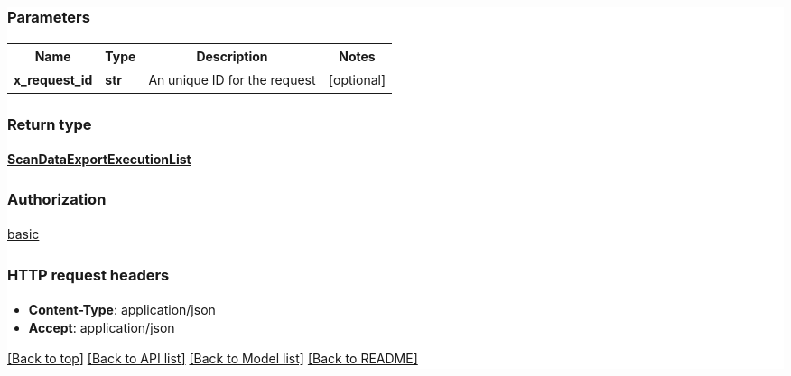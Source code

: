### Parameters

Name | Type | Description  | Notes
------------- | ------------- | ------------- | -------------
 **x_request_id** | **str**| An unique ID for the request | [optional] 

### Return type

[**ScanDataExportExecutionList**](ScanDataExportExecutionList.md)

### Authorization

[basic](../README.md#basic)

### HTTP request headers

 - **Content-Type**: application/json
 - **Accept**: application/json

[[Back to top]](#) [[Back to API list]](../README.md#documentation-for-api-endpoints) [[Back to Model list]](../README.md#documentation-for-models) [[Back to README]](../README.md)

